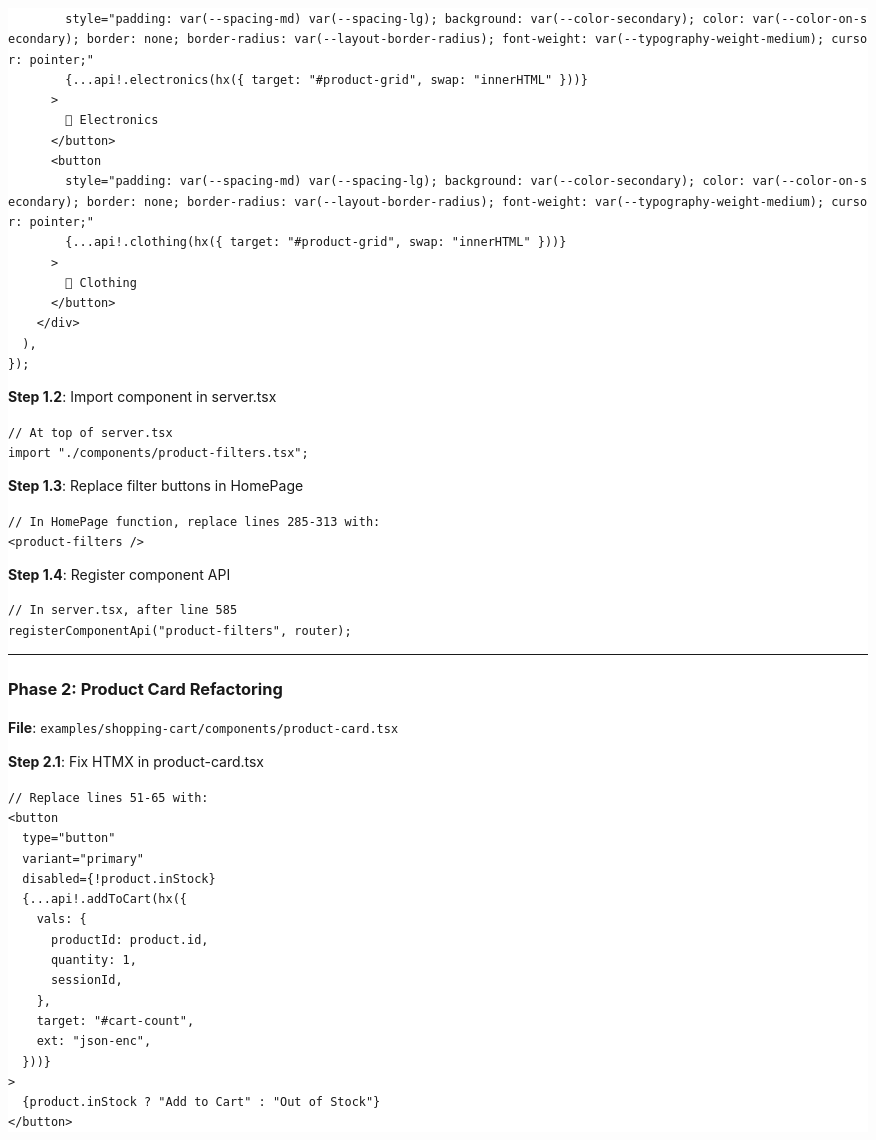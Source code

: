 ```tsx
        style="padding: var(--spacing-md) var(--spacing-lg); background: var(--color-secondary); color: var(--color-on-secondary); border: none; border-radius: var(--layout-border-radius); font-weight: var(--typography-weight-medium); cursor: pointer;"
        {...api!.electronics(hx({ target: "#product-grid", swap: "innerHTML" }))}
      >
        📱 Electronics
      </button>
      <button
        style="padding: var(--spacing-md) var(--spacing-lg); background: var(--color-secondary); color: var(--color-on-secondary); border: none; border-radius: var(--layout-border-radius); font-weight: var(--typography-weight-medium); cursor: pointer;"
        {...api!.clothing(hx({ target: "#product-grid", swap: "innerHTML" }))}
      >
        👕 Clothing
      </button>
    </div>
  ),
});
```

**Step 1.2**: Import component in server.tsx

```tsx
// At top of server.tsx
import "./components/product-filters.tsx";
```

**Step 1.3**: Replace filter buttons in HomePage

```tsx
// In HomePage function, replace lines 285-313 with:
<product-filters />
```

**Step 1.4**: Register component API

```tsx
// In server.tsx, after line 585
registerComponentApi("product-filters", router);
```

---

### Phase 2: Product Card Refactoring

**File**: `examples/shopping-cart/components/product-card.tsx`

**Step 2.1**: Fix HTMX in product-card.tsx

```tsx
// Replace lines 51-65 with:
<button
  type="button"
  variant="primary"
  disabled={!product.inStock}
  {...api!.addToCart(hx({
    vals: {
      productId: product.id,
      quantity: 1,
      sessionId,
    },
    target: "#cart-count",
    ext: "json-enc",
  }))}
>
  {product.inStock ? "Add to Cart" : "Out of Stock"}
</button>
```
